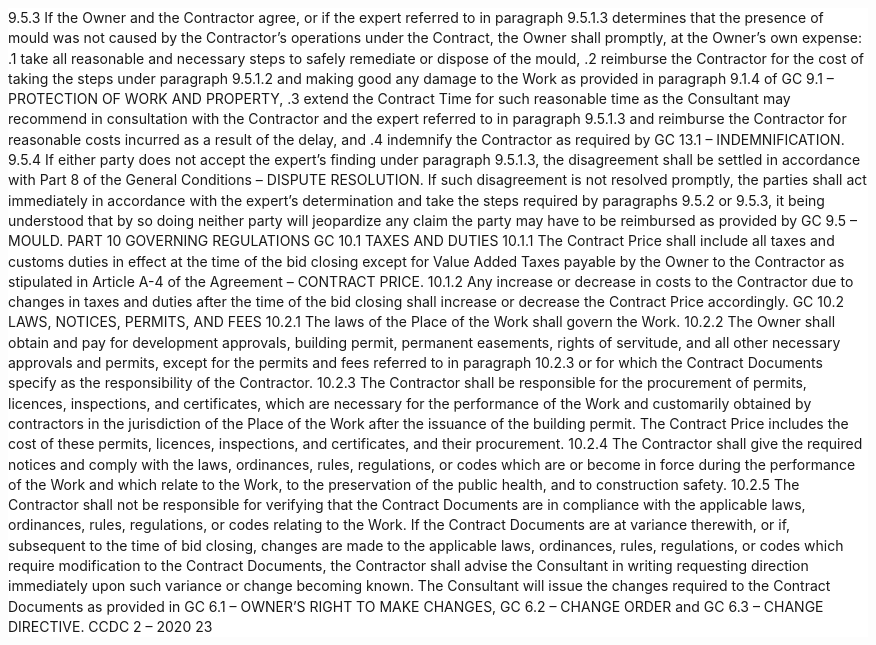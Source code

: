 9\.5\.3 If the Owner and the Contractor agree, or if the expert referred to in paragraph 9\.5\.1\.3 determines that the presence of mould was
not caused by the Contractor’s operations under the Contract, the Owner shall promptly, at the Owner’s own expense:
.1 take all reasonable and necessary steps to safely remediate or dispose of the mould,
.2 reimburse the Contractor for the cost of taking the steps under paragraph 9\.5\.1\.2 and making good any damage to the Work
as provided in paragraph 9\.1\.4 of GC 9\.1 – PROTECTION OF WORK AND PROPERTY,
.3 extend the Contract Time for such reasonable time as the Consultant may recommend in consultation with the Contractor
and the expert referred to in paragraph 9\.5\.1\.3 and reimburse the Contractor for reasonable costs incurred as a result of the
delay, and
.4 indemnify the Contractor as required by GC 13\.1 – INDEMNIFICATION.
9\.5\.4 If either party does not accept the expert’s finding under paragraph 9\.5\.1\.3, the disagreement shall be settled in accordance with
Part 8 of the General Conditions – DISPUTE RESOLUTION. If such disagreement is not resolved promptly, the parties shall act
immediately in accordance with the expert’s determination and take the steps required by paragraphs 9\.5\.2 or 9\.5\.3, it being
understood that by so doing neither party will jeopardize any claim the party may have to be reimbursed as provided by GC 9\.5 –
MOULD.
PART 10 GOVERNING REGULATIONS
GC 10\.1 TAXES AND DUTIES
10\.1\.1 The Contract Price shall include all taxes and customs duties in effect at the time of the bid closing except for Value Added
Taxes payable by the Owner to the Contractor as stipulated in Article A\-4 of the Agreement – CONTRACT PRICE.
10\.1\.2 Any increase or decrease in costs to the Contractor due to changes in taxes and duties after the time of the bid closing shall
increase or decrease the Contract Price accordingly.
GC 10\.2 LAWS, NOTICES, PERMITS, AND FEES
10\.2\.1 The laws of the Place of the Work shall govern the Work.
10\.2\.2 The Owner shall obtain and pay for development approvals, building permit, permanent easements, rights of servitude, and all
other necessary approvals and permits, except for the permits and fees referred to in paragraph 10\.2\.3 or for which the Contract
Documents specify as the responsibility of the Contractor.
10\.2\.3 The Contractor shall be responsible for the procurement of permits, licences, inspections, and certificates, which are necessary for
the performance of the Work and customarily obtained by contractors in the jurisdiction of the Place of the Work after the issuance
of the building permit. The Contract Price includes the cost of these permits, licences, inspections, and certificates, and their
procurement.
10\.2\.4 The Contractor shall give the required notices and comply with the laws, ordinances, rules, regulations, or codes which are or
become in force during the performance of the Work and which relate to the Work, to the preservation of the public health, and to
construction safety.
10\.2\.5 The Contractor shall not be responsible for verifying that the Contract Documents are in compliance with the applicable laws,
ordinances, rules, regulations, or codes relating to the Work. If the Contract Documents are at variance therewith, or if, subsequent
to the time of bid closing, changes are made to the applicable laws, ordinances, rules, regulations, or codes which require
modification to the Contract Documents, the Contractor shall advise the Consultant in writing requesting direction immediately
upon such variance or change becoming known. The Consultant will issue the changes required to the Contract Documents as
provided in GC 6\.1 – OWNER’S RIGHT TO MAKE CHANGES, GC 6\.2 – CHANGE ORDER and GC 6\.3 – CHANGE
DIRECTIVE.
CCDC 2 – 2020 23